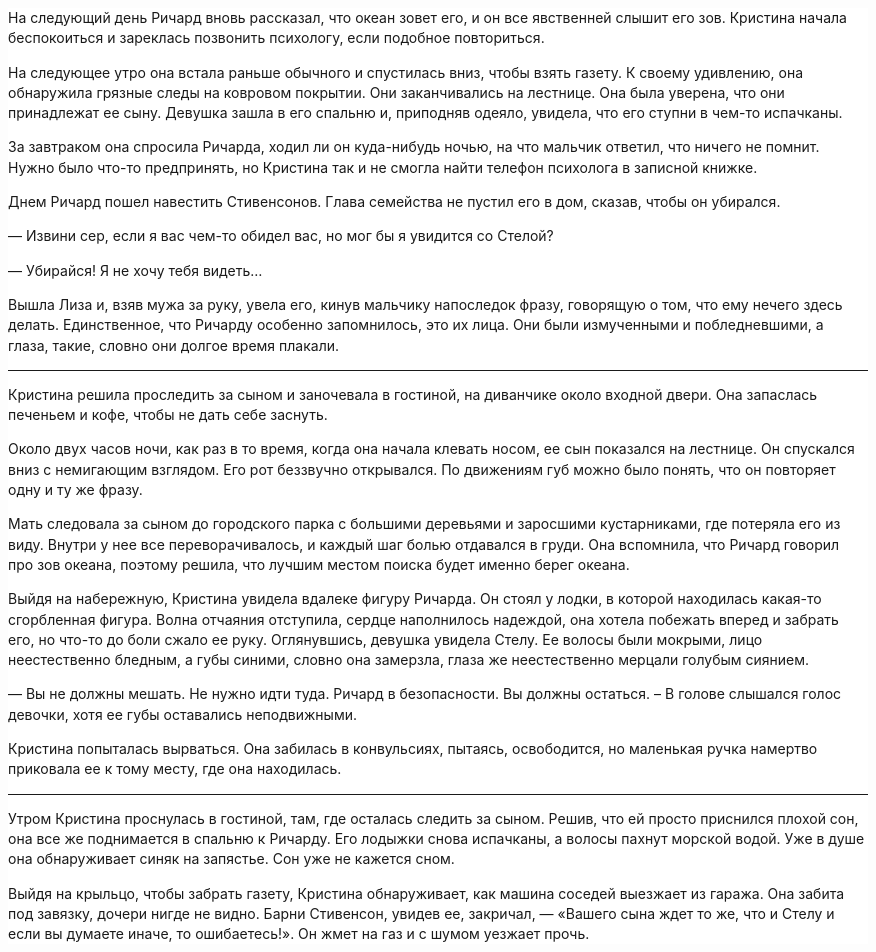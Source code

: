 На следующий день Ричард вновь рассказал, что океан зовет его, и он все явственней слышит его зов. Кристина начала беспокоиться и зареклась позвонить психологу, если подобное повториться. 

На следующее утро она встала раньше обычного и спустилась вниз, чтобы взять газету. К своему удивлению, она обнаружила грязные следы на ковровом покрытии. Они заканчивались на лестнице. Она была уверена, что они принадлежат ее сыну. Девушка зашла в его спальню и, приподняв одеяло, увидела, что его ступни в чем-то испачканы. 

За завтраком она спросила Ричарда, ходил ли он куда-нибудь ночью, на что мальчик ответил, что ничего не помнит. Нужно было что-то предпринять, но Кристина так и не смогла найти телефон психолога в записной книжке.  

Днем Ричард пошел навестить Стивенсонов. Глава семейства не пустил его в дом, сказав, чтобы он убирался.  

— Извини сер, если я вас чем-то обидел вас, но мог бы я увидится со Стелой? 

— Убирайся! Я не хочу тебя видеть… 

Вышла Лиза и, взяв мужа за руку, увела его, кинув мальчику напоследок фразу, говорящую о том, что ему нечего здесь делать. Единственное, что Ричарду особенно запомнилось, это их лица. Они были измученными и побледневшими, а глаза, такие, словно они долгое время плакали. 

***

Кристина решила проследить за сыном и заночевала в гостиной, на диванчике около входной двери. Она запаслась печеньем и кофе, чтобы не дать себе заснуть.  

Около двух часов ночи, как раз в то время, когда она начала клевать носом, ее сын показался на лестнице. Он спускался вниз с немигающим взглядом. Его рот беззвучно открывался. По движениям губ можно было понять, что он повторяет одну и ту же фразу.  

Мать следовала за сыном до городского парка с большими деревьями и заросшими кустарниками, где потеряла его из виду. Внутри у нее все переворачивалось, и каждый шаг болью отдавался в груди. Она вспомнила, что Ричард говорил про зов океана, поэтому решила, что лучшим местом поиска будет именно берег океана.  

Выйдя на набережную, Кристина увидела вдалеке фигуру Ричарда. Он стоял у лодки, в которой находилась какая-то сгорбленная фигура. Волна отчаяния отступила, сердце наполнилось надеждой, она хотела побежать вперед и забрать его, но что-то до боли сжало ее руку. Оглянувшись, девушка увидела Стелу. Ее волосы были мокрыми, лицо неестественно бледным, а губы синими, словно она замерзла, глаза же неестественно мерцали голубым сиянием.  

— Вы не должны мешать. Не нужно идти туда. Ричард в безопасности. Вы должны остаться. – В голове слышался голос девочки, хотя ее губы оставались неподвижными. 

Кристина попыталась вырваться. Она забилась в конвульсиях, пытаясь, освободится, но маленькая ручка намертво приковала ее к тому месту, где она находилась. 

***

Утром Кристина проснулась в гостиной, там, где осталась следить за сыном. Решив, что ей просто приснился плохой сон, она все же поднимается в спальню к Ричарду. Его лодыжки снова испачканы, а волосы пахнут морской водой. Уже в душе она обнаруживает синяк на запястье. Сон уже не кажется сном.  

Выйдя на крыльцо, чтобы забрать газету, Кристина обнаруживает, как машина соседей выезжает из гаража. Она забита под завязку, дочери нигде не видно. Барни Стивенсон, увидев ее, закричал, — «Вашего сына ждет то же, что и Стелу и если вы думаете иначе, то ошибаетесь!». Он жмет на газ и с шумом уезжает прочь. 
